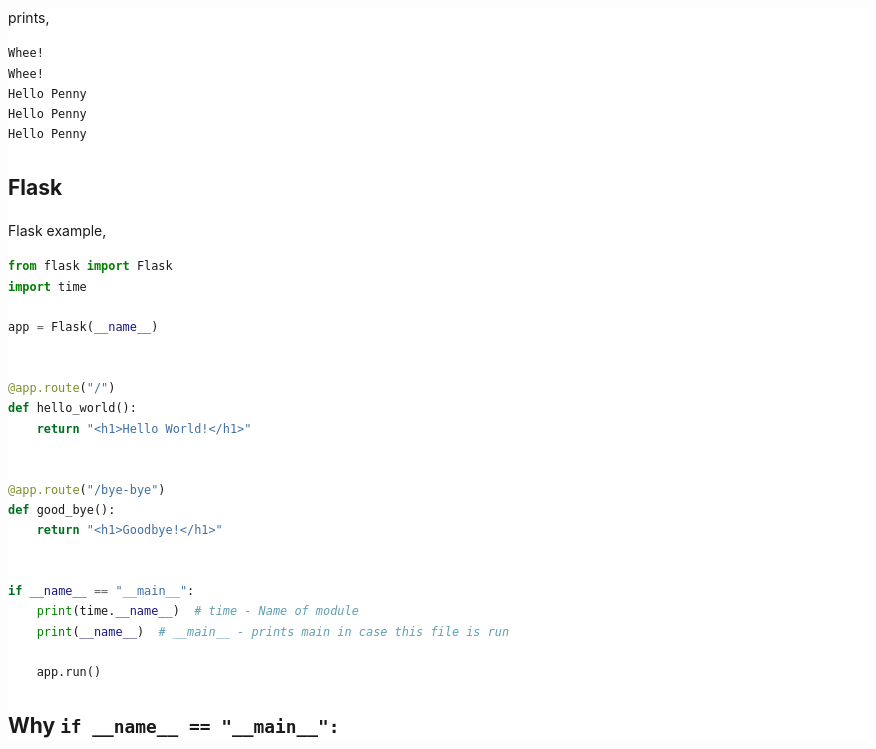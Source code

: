 prints,

```
Whee!
Whee!
Hello Penny
Hello Penny
Hello Penny
```

## Flask

Flask example,

```python
from flask import Flask
import time

app = Flask(__name__)


@app.route("/")
def hello_world():
    return "<h1>Hello World!</h1>"


@app.route("/bye-bye")
def good_bye():
    return "<h1>Goodbye!</h1>"


if __name__ == "__main__":
    print(time.__name__)  # time - Name of module
    print(__name__)  # __main__ - prints main in case this file is run

    app.run()

```

## Why `if __name__ == "__main__":`
